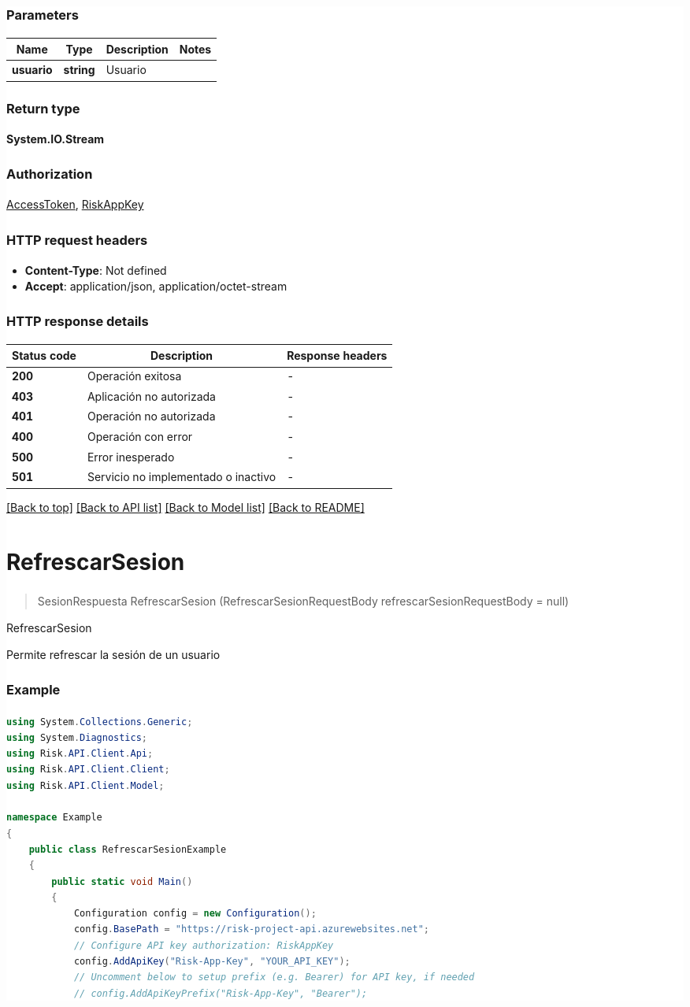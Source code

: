 ### Parameters

Name | Type | Description  | Notes
------------- | ------------- | ------------- | -------------
 **usuario** | **string**| Usuario | 

### Return type

**System.IO.Stream**

### Authorization

[AccessToken](../README.md#AccessToken), [RiskAppKey](../README.md#RiskAppKey)

### HTTP request headers

 - **Content-Type**: Not defined
 - **Accept**: application/json, application/octet-stream

### HTTP response details
| Status code | Description | Response headers |
|-------------|-------------|------------------|
| **200** | Operación exitosa |  -  |
| **403** | Aplicación no autorizada |  -  |
| **401** | Operación no autorizada |  -  |
| **400** | Operación con error |  -  |
| **500** | Error inesperado |  -  |
| **501** | Servicio no implementado o inactivo |  -  |

[[Back to top]](#) [[Back to API list]](../README.md#documentation-for-api-endpoints) [[Back to Model list]](../README.md#documentation-for-models) [[Back to README]](../README.md)

<a name="refrescarsesion"></a>
# **RefrescarSesion**
> SesionRespuesta RefrescarSesion (RefrescarSesionRequestBody refrescarSesionRequestBody = null)

RefrescarSesion

Permite refrescar la sesión de un usuario

### Example
```csharp
using System.Collections.Generic;
using System.Diagnostics;
using Risk.API.Client.Api;
using Risk.API.Client.Client;
using Risk.API.Client.Model;

namespace Example
{
    public class RefrescarSesionExample
    {
        public static void Main()
        {
            Configuration config = new Configuration();
            config.BasePath = "https://risk-project-api.azurewebsites.net";
            // Configure API key authorization: RiskAppKey
            config.AddApiKey("Risk-App-Key", "YOUR_API_KEY");
            // Uncomment below to setup prefix (e.g. Bearer) for API key, if needed
            // config.AddApiKeyPrefix("Risk-App-Key", "Bearer");
```